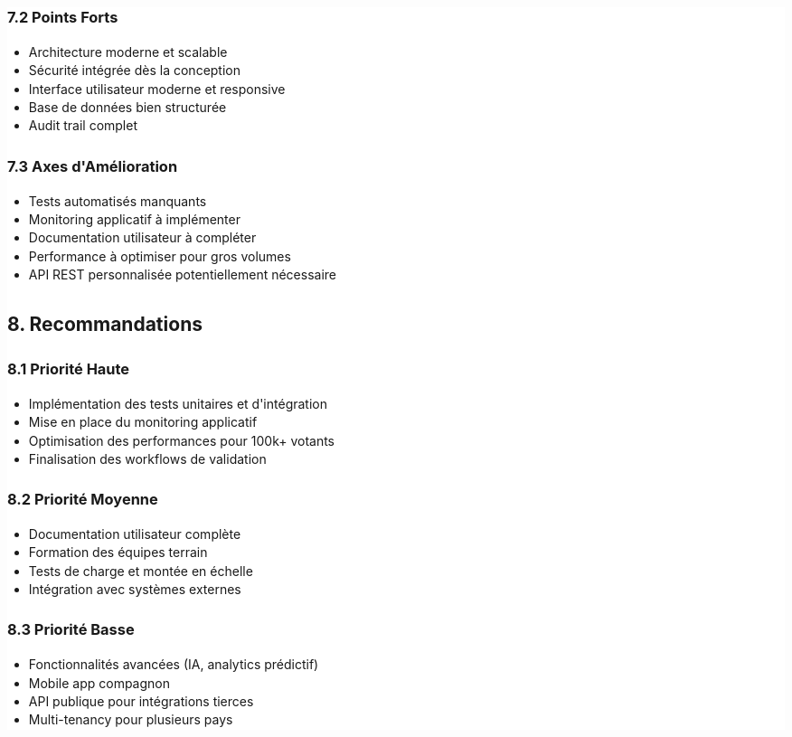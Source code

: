 ### 7.2 Points Forts
- Architecture moderne et scalable
- Sécurité intégrée dès la conception
- Interface utilisateur moderne et responsive
- Base de données bien structurée
- Audit trail complet

### 7.3 Axes d'Amélioration
- Tests automatisés manquants
- Monitoring applicatif à implémenter
- Documentation utilisateur à compléter
- Performance à optimiser pour gros volumes
- API REST personnalisée potentiellement nécessaire

## 8. Recommandations

### 8.1 Priorité Haute
- Implémentation des tests unitaires et d'intégration
- Mise en place du monitoring applicatif
- Optimisation des performances pour 100k+ votants
- Finalisation des workflows de validation

### 8.2 Priorité Moyenne
- Documentation utilisateur complète
- Formation des équipes terrain
- Tests de charge et montée en échelle
- Intégration avec systèmes externes

### 8.3 Priorité Basse
- Fonctionnalités avancées (IA, analytics prédictif)
- Mobile app compagnon
- API publique pour intégrations tierces
- Multi-tenancy pour plusieurs pays